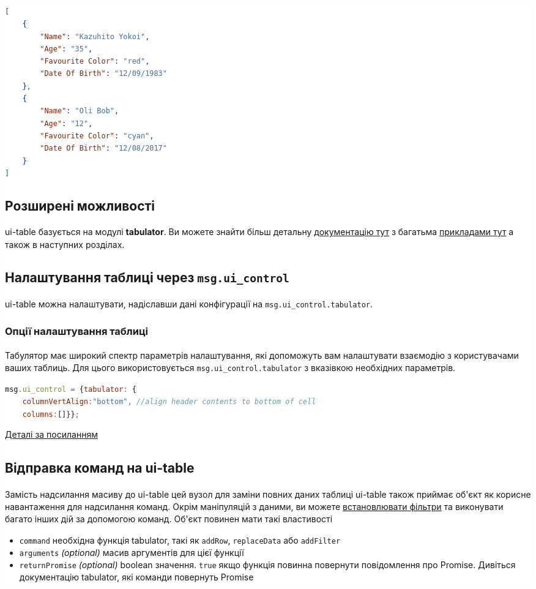 ```json
[
    {
        "Name": "Kazuhito Yokoi",
        "Age": "35",
        "Favourite Color": "red",
        "Date Of Birth": "12/09/1983"
    },
    {
        "Name": "Oli Bob",
        "Age": "12",
        "Favourite Color": "cyan",
        "Date Of Birth": "12/08/2017"
    }
]
```

## Розширені можливості

ui-table базується на модулі **tabulator**. Ви можете знайти більш детальну [документацію тут](http://tabulator.info/docs/4.4) з багатьма [прикладами тут](http://tabulator.info/examples/4.4) а також в наступних розділах. 

## Налаштування таблиці через `msg.ui_control` 

ui-table можна налаштувати, надіславши дані конфігурації на `msg.ui_control.tabulator`.

### Опції налаштування таблиці

Табулятор має широкий спектр параметрів налаштування, які допоможуть вам налаштувати взаємодію з користувачами ваших таблиць. Для цього використовується `msg.ui_control.tabulator` з вказівкою необхідних параметрів.

```js
msg.ui_control = {tabulator: {
    columnVertAlign:"bottom", //align header contents to bottom of cell
    columns:[]}};
```

[Деталі за посиланням](http://tabulator.info/docs/4.5/options)

## Відправка команд на ui-table

Замість надсилання масиву до ui-table цей вузол для заміни повних даних таблиці ui-table також приймає об'єкт як корисне навантаження для надсилання команд. Окрім маніпуляцій з даними, ви можете [встановлювати фільтри](http://tabulator.info/docs/4.5/filter#func) та виконувати багато інших дій за допомогою команд. Об'єкт повинен мати такі властивості

- `command` необхідна функція tabulator, такі як `addRow`, `replaceData` або `addFilter`
- `arguments` *(optional)* масив аргументів для цієї функції
- `returnPromise` *(optional)* boolean значення. `true`  якщо функція повинна повернути повідомлення про Promise. Дивіться документацію tabulator, які команди повернуть Promise
